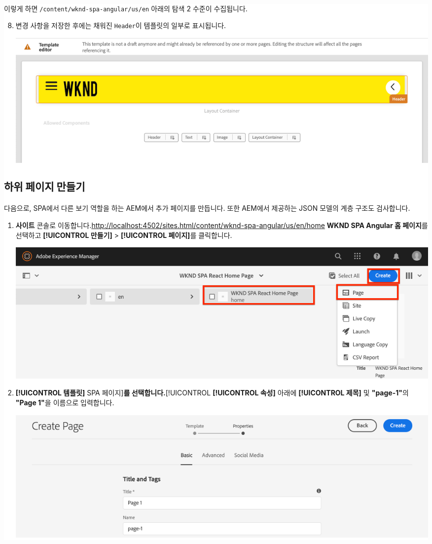    이렇게 하면 `/content/wknd-spa-angular/us/en` 아래의 탐색 2 수준이 수집됩니다.

8. 변경 사항을 저장한 후에는 채워진 `Header`이 템플릿의 일부로 표시됩니다.

   ![채워진 헤더 구성 요소](assets/navigation-routing/populated-header.png)

## 하위 페이지 만들기

다음으로, SPA에서 다른 보기 역할을 하는 AEM에서 추가 페이지를 만듭니다. 또한 AEM에서 제공하는 JSON 모델의 계층 구조도 검사합니다.

1. **사이트** 콘솔로 이동합니다.[http://localhost:4502/sites.html/content/wknd-spa-angular/us/en/home](http://localhost:4502/sites.html/content/wknd-spa-angular/us/en/home) **WKND SPA Angular 홈 페이지**&#x200B;를 선택하고 **[!UICONTROL 만들기]** > **[!UICONTROL 페이지]**&#x200B;를 클릭합니다.

   ![새 페이지 만들기](assets/navigation-routing/create-new-page.png)

2. **[!UICONTROL 템플릿]** SPA 페이지&#x200B;]**를 선택합니다.**[!UICONTROL  **[!UICONTROL 속성]** 아래에 **[!UICONTROL 제목]** 및 **&quot;page-1&quot;**&#x200B;의 **&quot;Page 1&quot;**&#x200B;을 이름으로 입력합니다.

   ![초기 페이지 속성 입력](assets/navigation-routing/initial-page-properties.png)
